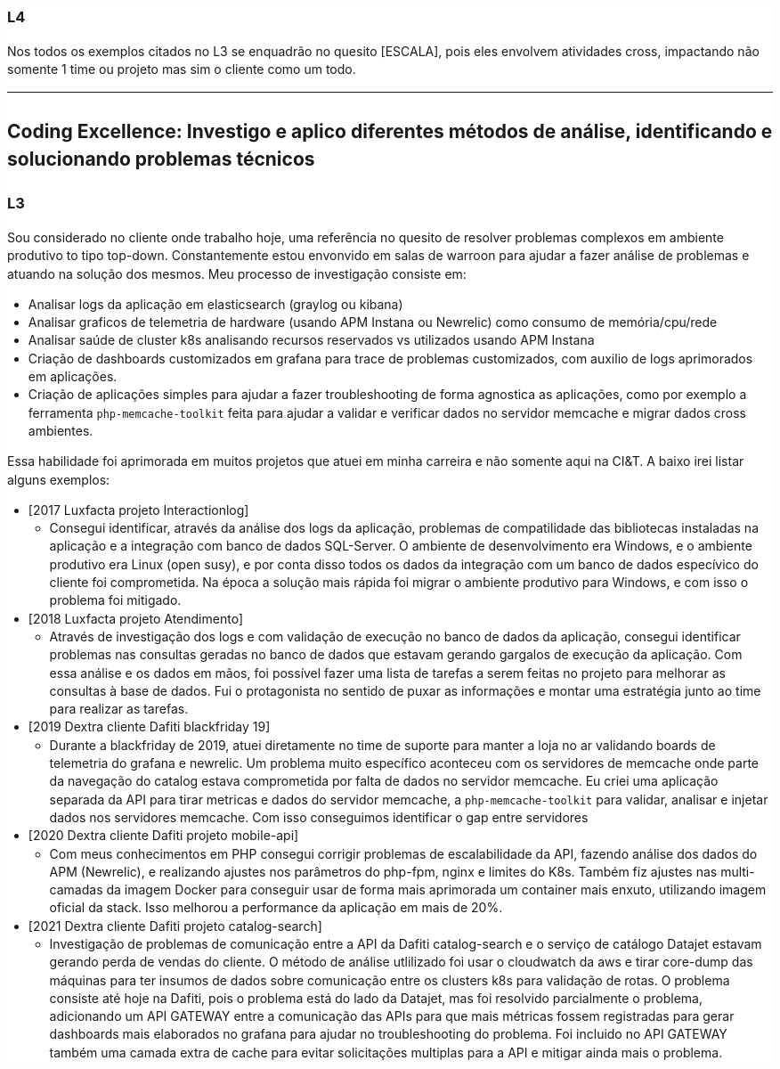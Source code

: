 
### L4

Nos todos os exemplos citados no L3 se enquadrão no quesito [ESCALA], pois eles envolvem atividades cross, impactando não somente 1 time ou projeto mas sim o cliente como um todo.

___

## Coding Excellence: Investigo e aplico diferentes métodos de análise, identificando e solucionando problemas técnicos

### L3

Sou considerado no cliente onde trabalho hoje, uma referência no quesito de resolver problemas complexos em ambiente produtivo to tipo top-down.
Constantemente estou envonvido em salas de warroon para ajudar a fazer análise de problemas e atuando na solução dos mesmos. Meu processo de investigação consiste em:

- Analisar logs da aplicação em elasticsearch (graylog ou kibana)
- Analisar graficos de telemetria de hardware (usando APM Instana ou Newrelic) como consumo de memória/cpu/rede
- Analisar saúde de cluster k8s analisando recursos reservados vs utilizados usando APM Instana
- Criação de dashboards customizados em grafana para trace de problemas customizados, com auxilio de logs aprimorados em aplicações.
- Criação de aplicações simples para ajudar a fazer troubleshooting de forma agnostica as aplicações, como por exemplo a ferramenta `php-memcache-toolkit` feita para ajudar a validar e verificar dados no servidor memcache e migrar dados cross ambientes.

Essa habilidade foi aprimorada em muitos projetos que atuei em minha carreira e não somente aqui na CI&T. A baixo irei listar alguns exemplos:

- [2017 Luxfacta projeto Interactionlog]
  - Consegui identificar, através da análise dos logs da aplicação, problemas de compatilidade das bibliotecas instaladas na aplicação e a integração com banco de dados SQL-Server. O ambiente de desenvolvimento era Windows, e o ambiente produtivo era Linux (open susy), e por conta disso todos os dados da integração com um banco de dados especívico do cliente foi comprometida. Na época a solução mais rápida foi migrar o ambiente produtivo para Windows, e com isso o problema foi mitigado.
- [2018 Luxfacta projeto Atendimento]
  - Através de investigação dos logs e com validação de execução no banco de dados da aplicação, consegui identificar problemas nas consultas geradas no banco de dados que estavam gerando gargalos de execução da aplicação. Com essa análise e os dados em mãos, foi possível fazer uma lista de tarefas a serem feitas no projeto para melhorar as consultas à base de dados. Fui o protagonista no sentido de puxar as informações e montar uma estratégia junto ao time para realizar as tarefas.
- [2019 Dextra cliente Dafiti blackfriday 19]
  - Durante a blackfriday de 2019, atuei diretamente no time de suporte para manter a loja no ar validando boards de telemetria do grafana e newrelic. Um problema muito específico aconteceu com os servidores de memcache onde parte da navegação do catalog estava comprometida por falta de dados no servidor memcache. Eu criei uma aplicação separada da API para tirar metricas e dados do servidor memcache, a `php-memcache-toolkit` para validar, analisar e injetar dados nos servidores memcache. Com isso conseguimos identificar o gap entre servidores
- [2020 Dextra cliente Dafiti projeto mobile-api]
  - Com meus conhecimentos em PHP consegui corrigir problemas de escalabilidade da API, fazendo análise dos dados do APM (Newrelic), e realizando ajustes nos parâmetros do php-fpm, nginx e limites do K8s. Também fiz ajustes nas multi-camadas da imagem Docker para conseguir usar de forma mais aprimorada um container mais enxuto, utilizando imagem oficial da stack. Isso melhorou a performance da aplicação em mais de 20%.
- [2021 Dextra cliente Dafiti projeto catalog-search]
  - Investigação de problemas de comunicação entre a API da Dafiti catalog-search e o serviço de catálogo Datajet estavam gerando perda de vendas do cliente. O método de análise utlilizado foi usar o cloudwatch da aws e tirar core-dump das máquinas para ter insumos de dados sobre comunicação entre os clusters k8s para validação de rotas. O problema consiste até hoje na Dafiti, pois o problema está do lado da Datajet, mas foi resolvido parcialmente o problema, adicionando um API GATEWAY entre a comunicação das APIs para que mais métricas fossem registradas para gerar dashboards mais elaborados no grafana para ajudar no troubleshooting do problema. Foi incluido no API GATEWAY também uma camada extra de cache para evitar solicitações multiplas para a API e mitigar ainda mais o problema.